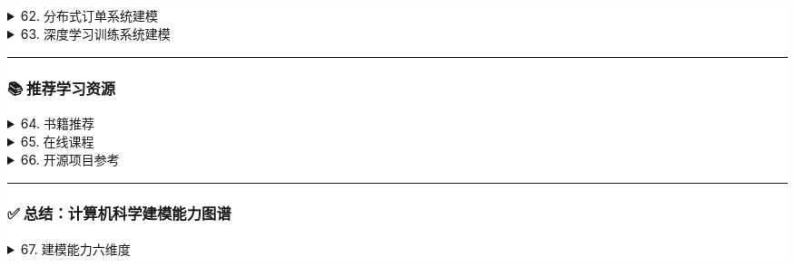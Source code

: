 <details><summary>62. 分布式订单系统建模</summary></details>

<details><summary>63. 深度学习训练系统建模</summary></details>

---

### 📚 推荐学习资源

<details><summary>64. 书籍推荐</summary></details>

<details><summary>65. 在线课程</summary></details>

<details><summary>66. 开源项目参考</summary></details>

---

### ✅ 总结：计算机科学建模能力图谱

<details><summary>67. 建模能力六维度</summary></details>
